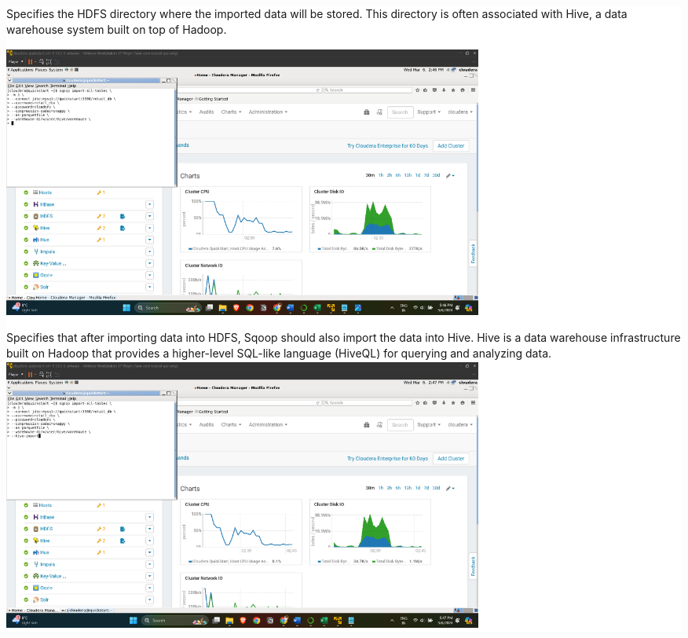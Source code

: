 Specifies the HDFS directory where the imported data will be stored.
This directory is often associated with Hive, a data warehouse system
built on top of Hadoop.

<img src="./media/image8.png"
style="width:6.25903in;height:3.52153in" />

Specifies that after importing data into HDFS, Sqoop should also import
the data into Hive. Hive is a data warehouse infrastructure built on
Hadoop that provides a higher-level SQL-like language (HiveQL) for
querying and analyzing data.  
<img src="./media/image9.png"
style="width:6.25903in;height:3.52153in" />
